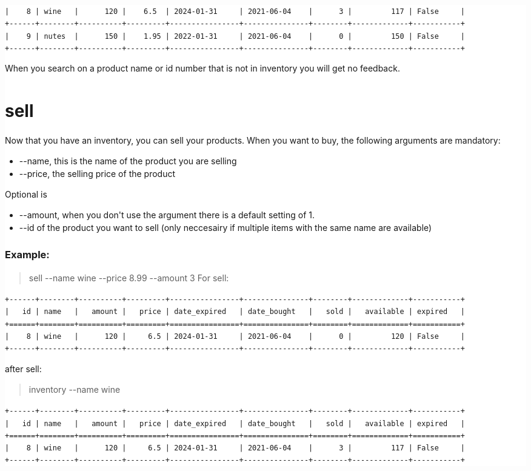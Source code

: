 ```
|    8 | wine   |      120 |    6.5  | 2024-01-31     | 2021-06-04    |      3 |         117 | False     |
+------+--------+----------+---------+----------------+---------------+--------+-------------+-----------+
|    9 | nutes  |      150 |    1.95 | 2022-01-31     | 2021-06-04    |      0 |         150 | False     |
+------+--------+----------+---------+----------------+---------------+--------+-------------+-----------+
``` 


When you search on a product name or id number that is not in inventory you will get no feedback.

# sell
Now that you have an inventory, you can sell your products. When you want to buy, the following arguments are mandatory: 
* --name, this is the name of the product you are selling
* --price, the selling price of the product


Optional is 
* --amount, when you don't use the argument there is a default setting of 1. 
* --id of the product you want to sell (only neccesairy if multiple items with the same name are available)
   
### Example:
> sell --name wine --price 8.99 --amount 3
For sell:
```
+------+--------+----------+---------+----------------+---------------+--------+-------------+-----------+
|   id | name   |   amount |   price | date_expired   | date_bought   |   sold |   available | expired   |
+======+========+==========+=========+================+===============+========+=============+===========+
|    8 | wine   |      120 |     6.5 | 2024-01-31     | 2021-06-04    |      0 |         120 | False     |
+------+--------+----------+---------+----------------+---------------+--------+-------------+-----------+
```
after sell:
> inventory --name wine
```
+------+--------+----------+---------+----------------+---------------+--------+-------------+-----------+
|   id | name   |   amount |   price | date_expired   | date_bought   |   sold |   available | expired   |
+======+========+==========+=========+================+===============+========+=============+===========+
|    8 | wine   |      120 |     6.5 | 2024-01-31     | 2021-06-04    |      3 |         117 | False     |
+------+--------+----------+---------+----------------+---------------+--------+-------------+-----------+
```
